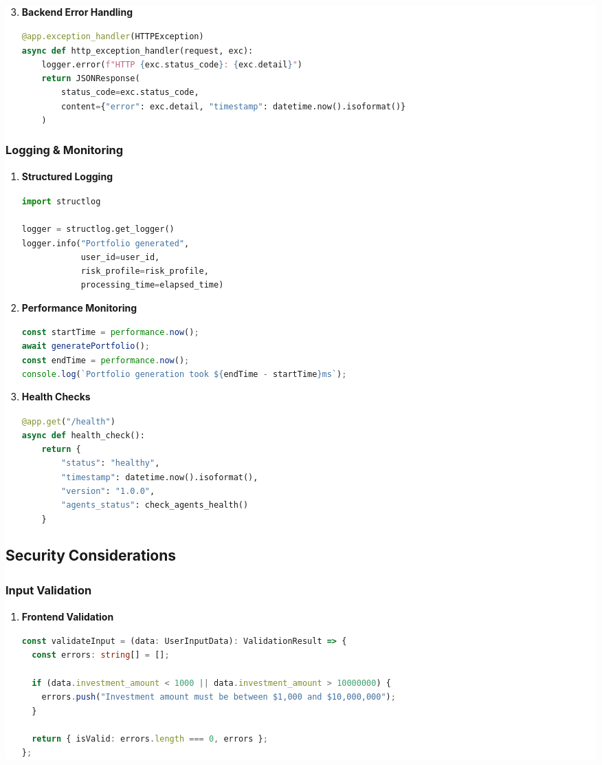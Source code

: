 3. **Backend Error Handling**
   ```python
   @app.exception_handler(HTTPException)
   async def http_exception_handler(request, exc):
       logger.error(f"HTTP {exc.status_code}: {exc.detail}")
       return JSONResponse(
           status_code=exc.status_code,
           content={"error": exc.detail, "timestamp": datetime.now().isoformat()}
       )
   ```

### Logging & Monitoring

1. **Structured Logging**

   ```python
   import structlog

   logger = structlog.get_logger()
   logger.info("Portfolio generated",
               user_id=user_id,
               risk_profile=risk_profile,
               processing_time=elapsed_time)
   ```

2. **Performance Monitoring**

   ```typescript
   const startTime = performance.now();
   await generatePortfolio();
   const endTime = performance.now();
   console.log(`Portfolio generation took ${endTime - startTime}ms`);
   ```

3. **Health Checks**
   ```python
   @app.get("/health")
   async def health_check():
       return {
           "status": "healthy",
           "timestamp": datetime.now().isoformat(),
           "version": "1.0.0",
           "agents_status": check_agents_health()
       }
   ```

## Security Considerations

### Input Validation

1. **Frontend Validation**

   ```typescript
   const validateInput = (data: UserInputData): ValidationResult => {
     const errors: string[] = [];

     if (data.investment_amount < 1000 || data.investment_amount > 10000000) {
       errors.push("Investment amount must be between $1,000 and $10,000,000");
     }

     return { isValid: errors.length === 0, errors };
   };
   ```
